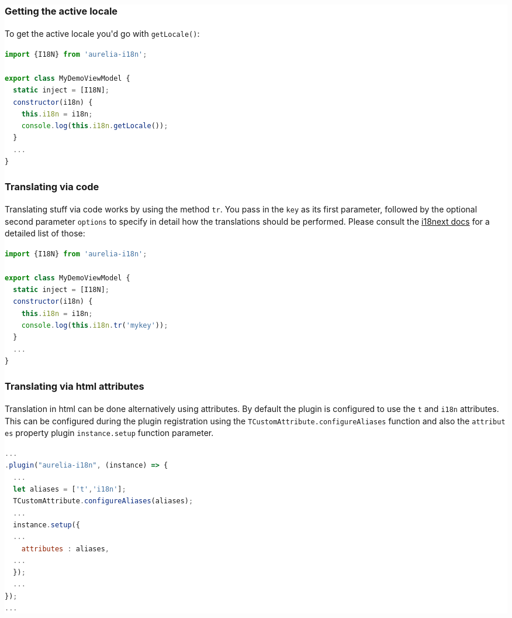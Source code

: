### Getting the active locale

To get the active locale you'd go with `getLocale()`:

```JavaScript Getting the active locale using getLocale
import {I18N} from 'aurelia-i18n';

export class MyDemoViewModel {
  static inject = [I18N];
  constructor(i18n) {
    this.i18n = i18n;
    console.log(this.i18n.getLocale());
  }
  ...
}
```

### Translating via code

Translating stuff via code works by using the method `tr`. You pass in the `key` as its first parameter, followed by the optional second parameter `options` to specify in detail how the translations should be performed. Please consult the [i18next docs](https://i18next.com/translate/#overrideoptions) for a detailed list of those:

```JavaScript Translating using the i18n.tr function
import {I18N} from 'aurelia-i18n';

export class MyDemoViewModel {
  static inject = [I18N];
  constructor(i18n) {
    this.i18n = i18n;
    console.log(this.i18n.tr('mykey'));
  }
  ...
}
```

### Translating via html attributes

Translation in html can be done alternatively using attributes. By default the plugin is configured to use the `t` and `i18n` attributes.
This can be configured during the plugin registration using the `TCustomAttribute.configureAliases` function and also the `attributes`
property plugin `instance.setup` function parameter.

```JavaScript Configuring translation attributes
...
.plugin("aurelia-i18n", (instance) => {
  ...
  let aliases = ['t','i18n'];
  TCustomAttribute.configureAliases(aliases);
  ...
  instance.setup({
  ...
    attributes : aliases,
  ...
  });
  ...
});
...
```
